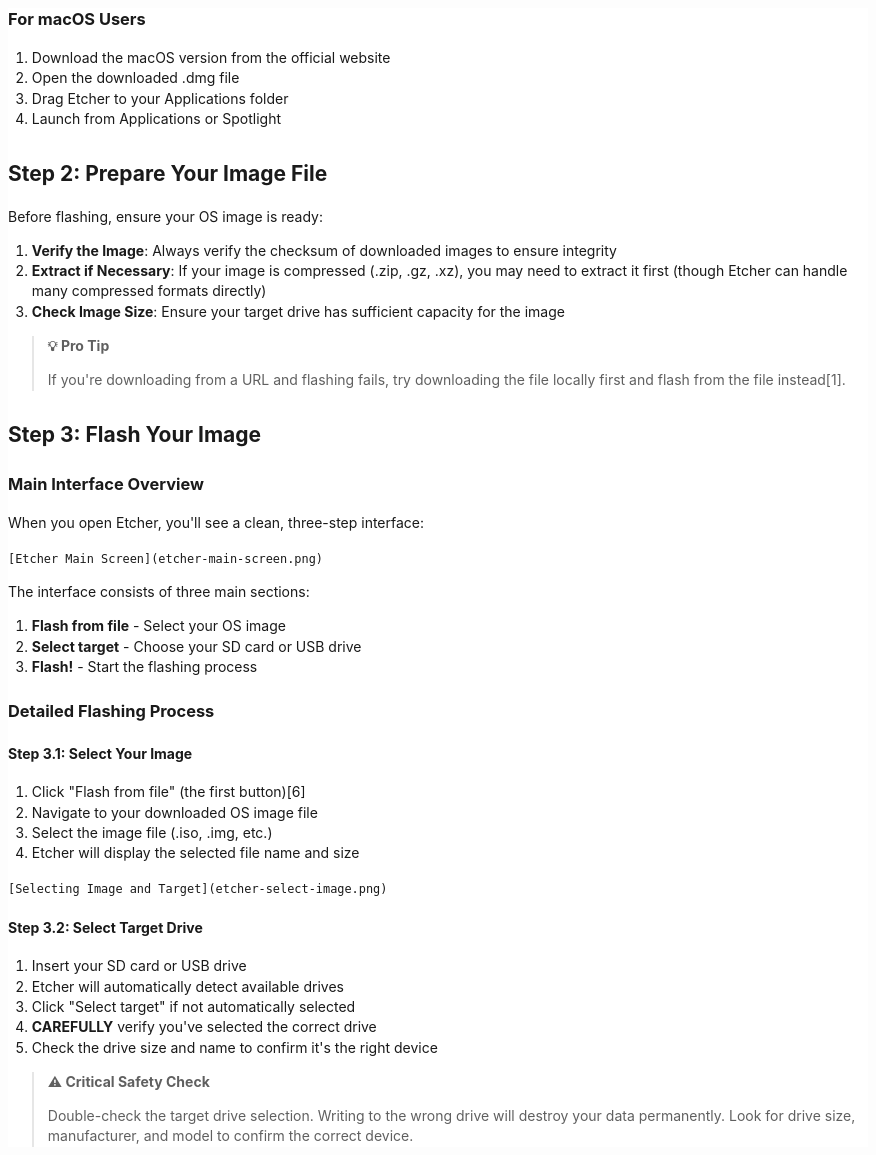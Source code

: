 ### For macOS Users

1. Download the macOS version from the official website
2. Open the downloaded .dmg file
3. Drag Etcher to your Applications folder
4. Launch from Applications or Spotlight

## Step 2: Prepare Your Image File

Before flashing, ensure your OS image is ready:

1. **Verify the Image**: Always verify the checksum of downloaded images to ensure integrity
2. **Extract if Necessary**: If your image is compressed (.zip, .gz, .xz), you may need to extract it first (though Etcher can handle many compressed formats directly)
3. **Check Image Size**: Ensure your target drive has sufficient capacity for the image

> **💡 Pro Tip**
> 
> If you're downloading from a URL and flashing fails, try downloading the file locally first and flash from the file instead[1].

## Step 3: Flash Your Image

### Main Interface Overview

When you open Etcher, you'll see a clean, three-step interface:

`[Etcher Main Screen](etcher-main-screen.png)`

The interface consists of three main sections:
1. **Flash from file** - Select your OS image
2. **Select target** - Choose your SD card or USB drive  
3. **Flash!** - Start the flashing process

### Detailed Flashing Process

#### Step 3.1: Select Your Image

1. Click "Flash from file" (the first button)[6]
2. Navigate to your downloaded OS image file
3. Select the image file (.iso, .img, etc.)
4. Etcher will display the selected file name and size

`[Selecting Image and Target](etcher-select-image.png)`

#### Step 3.2: Select Target Drive

1. Insert your SD card or USB drive
2. Etcher will automatically detect available drives
3. Click "Select target" if not automatically selected
4. **CAREFULLY** verify you've selected the correct drive
5. Check the drive size and name to confirm it's the right device

> **⚠️ Critical Safety Check**
> 
> Double-check the target drive selection. Writing to the wrong drive will destroy your data permanently. Look for drive size, manufacturer, and model to confirm the correct device.
